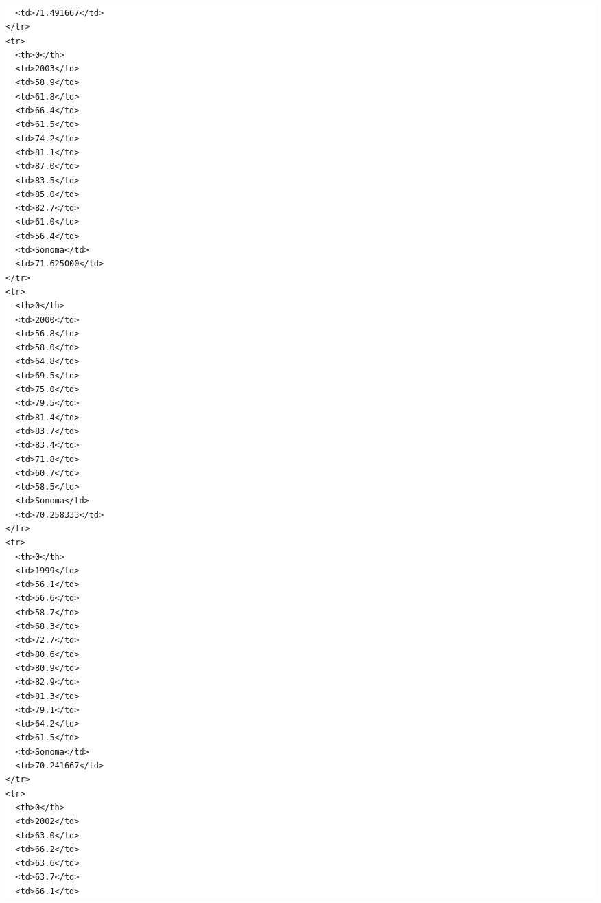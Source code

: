       <td>71.491667</td>
    </tr>
    <tr>
      <th>0</th>
      <td>2003</td>
      <td>58.9</td>
      <td>61.8</td>
      <td>66.4</td>
      <td>61.5</td>
      <td>74.2</td>
      <td>81.1</td>
      <td>87.0</td>
      <td>83.5</td>
      <td>85.0</td>
      <td>82.7</td>
      <td>61.0</td>
      <td>56.4</td>
      <td>Sonoma</td>
      <td>71.625000</td>
    </tr>
    <tr>
      <th>0</th>
      <td>2000</td>
      <td>56.8</td>
      <td>58.0</td>
      <td>64.8</td>
      <td>69.5</td>
      <td>75.0</td>
      <td>79.5</td>
      <td>81.4</td>
      <td>83.7</td>
      <td>83.4</td>
      <td>71.8</td>
      <td>60.7</td>
      <td>58.5</td>
      <td>Sonoma</td>
      <td>70.258333</td>
    </tr>
    <tr>
      <th>0</th>
      <td>1999</td>
      <td>56.1</td>
      <td>56.6</td>
      <td>58.7</td>
      <td>68.3</td>
      <td>72.7</td>
      <td>80.6</td>
      <td>80.9</td>
      <td>82.9</td>
      <td>81.3</td>
      <td>79.1</td>
      <td>64.2</td>
      <td>61.5</td>
      <td>Sonoma</td>
      <td>70.241667</td>
    </tr>
    <tr>
      <th>0</th>
      <td>2002</td>
      <td>63.0</td>
      <td>66.2</td>
      <td>63.6</td>
      <td>63.7</td>
      <td>66.1</td>
